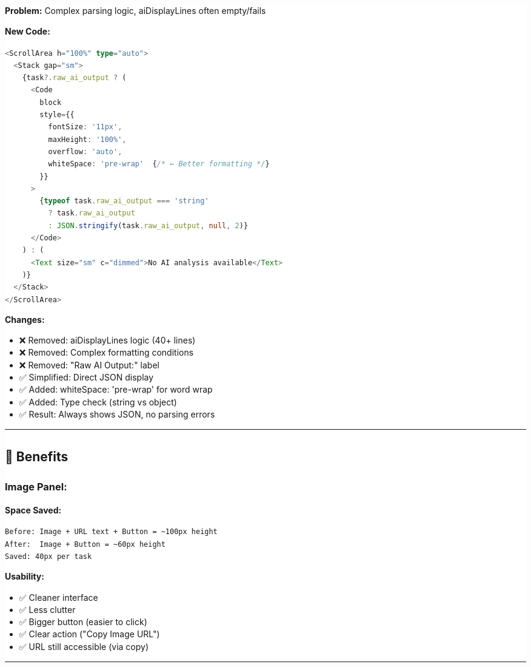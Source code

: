 **Problem:** Complex parsing logic, aiDisplayLines often empty/fails

**New Code:**
```typescript
<ScrollArea h="100%" type="auto">
  <Stack gap="sm">
    {task?.raw_ai_output ? (
      <Code 
        block 
        style={{ 
          fontSize: '11px', 
          maxHeight: '100%', 
          overflow: 'auto',
          whiteSpace: 'pre-wrap'  {/* ← Better formatting */}
        }}
      >
        {typeof task.raw_ai_output === 'string' 
          ? task.raw_ai_output 
          : JSON.stringify(task.raw_ai_output, null, 2)}
      </Code>
    ) : (
      <Text size="sm" c="dimmed">No AI analysis available</Text>
    )}
  </Stack>
</ScrollArea>
```

**Changes:**
- ❌ Removed: aiDisplayLines logic (40+ lines)
- ❌ Removed: Complex formatting conditions
- ❌ Removed: "Raw AI Output:" label
- ✅ Simplified: Direct JSON display
- ✅ Added: whiteSpace: 'pre-wrap' for word wrap
- ✅ Added: Type check (string vs object)
- ✅ Result: Always shows JSON, no parsing errors

---

## 🎯 Benefits

### **Image Panel:**

**Space Saved:**
```
Before: Image + URL text + Button = ~100px height
After:  Image + Button = ~60px height
Saved: 40px per task
```

**Usability:**
- ✅ Cleaner interface
- ✅ Less clutter
- ✅ Bigger button (easier to click)
- ✅ Clear action ("Copy Image URL")
- ✅ URL still accessible (via copy)

---